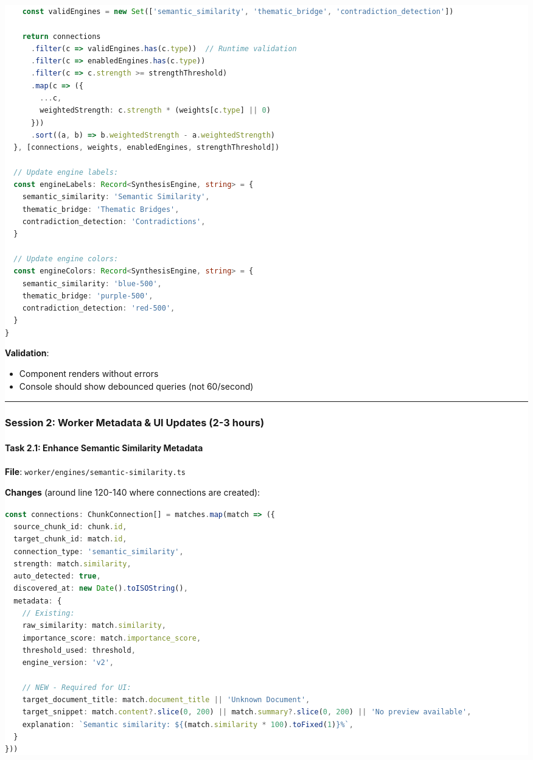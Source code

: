 ```typescript
    const validEngines = new Set(['semantic_similarity', 'thematic_bridge', 'contradiction_detection'])

    return connections
      .filter(c => validEngines.has(c.type))  // Runtime validation
      .filter(c => enabledEngines.has(c.type))
      .filter(c => c.strength >= strengthThreshold)
      .map(c => ({
        ...c,
        weightedStrength: c.strength * (weights[c.type] || 0)
      }))
      .sort((a, b) => b.weightedStrength - a.weightedStrength)
  }, [connections, weights, enabledEngines, strengthThreshold])

  // Update engine labels:
  const engineLabels: Record<SynthesisEngine, string> = {
    semantic_similarity: 'Semantic Similarity',
    thematic_bridge: 'Thematic Bridges',
    contradiction_detection: 'Contradictions',
  }

  // Update engine colors:
  const engineColors: Record<SynthesisEngine, string> = {
    semantic_similarity: 'blue-500',
    thematic_bridge: 'purple-500',
    contradiction_detection: 'red-500',
  }
}
```

**Validation**:
- Component renders without errors
- Console should show debounced queries (not 60/second)

---

### Session 2: Worker Metadata & UI Updates (2-3 hours)

#### Task 2.1: Enhance Semantic Similarity Metadata
**File**: `worker/engines/semantic-similarity.ts`

**Changes** (around line 120-140 where connections are created):
```typescript
const connections: ChunkConnection[] = matches.map(match => ({
  source_chunk_id: chunk.id,
  target_chunk_id: match.id,
  connection_type: 'semantic_similarity',
  strength: match.similarity,
  auto_detected: true,
  discovered_at: new Date().toISOString(),
  metadata: {
    // Existing:
    raw_similarity: match.similarity,
    importance_score: match.importance_score,
    threshold_used: threshold,
    engine_version: 'v2',

    // NEW - Required for UI:
    target_document_title: match.document_title || 'Unknown Document',
    target_snippet: match.content?.slice(0, 200) || match.summary?.slice(0, 200) || 'No preview available',
    explanation: `Semantic similarity: ${(match.similarity * 100).toFixed(1)}%`,
  }
}))
```